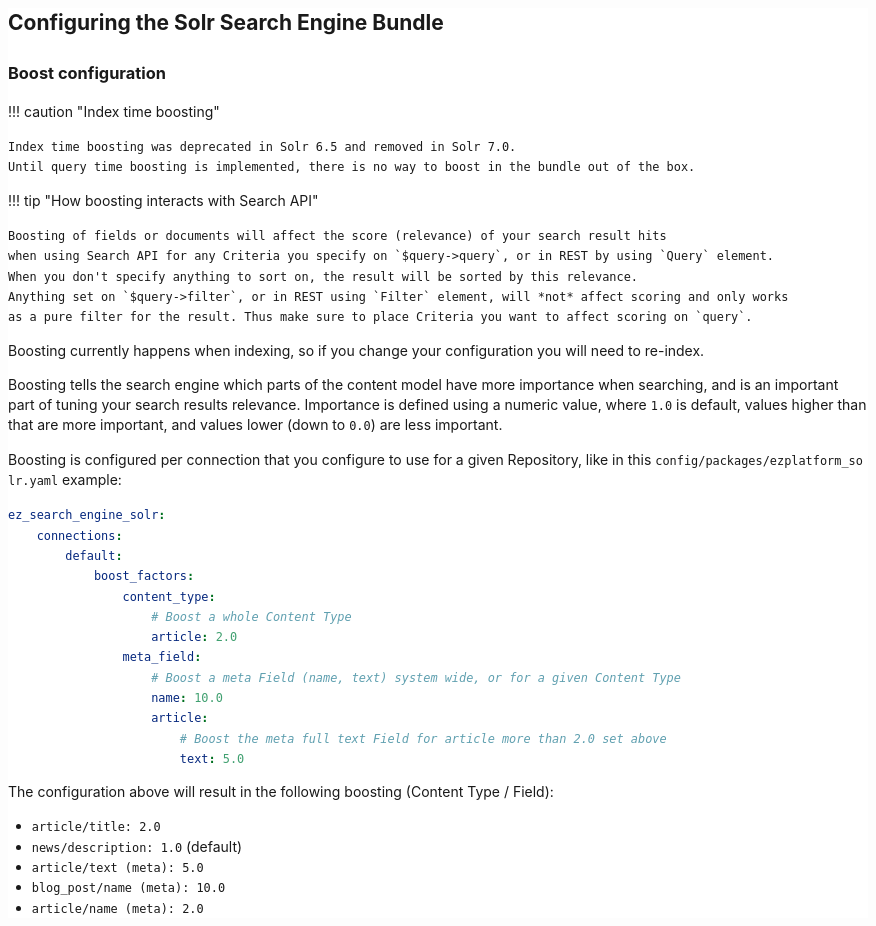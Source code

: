 ## Configuring the Solr Search Engine Bundle

### Boost configuration

!!! caution "Index time boosting"

    Index time boosting was deprecated in Solr 6.5 and removed in Solr 7.0.
    Until query time boosting is implemented, there is no way to boost in the bundle out of the box.

!!! tip "How boosting interacts with Search API"

    Boosting of fields or documents will affect the score (relevance) of your search result hits
    when using Search API for any Criteria you specify on `$query->query`, or in REST by using `Query` element.
    When you don't specify anything to sort on, the result will be sorted by this relevance.
    Anything set on `$query->filter`, or in REST using `Filter` element, will *not* affect scoring and only works
    as a pure filter for the result. Thus make sure to place Criteria you want to affect scoring on `query`.

Boosting currently happens when indexing, so if you change your configuration you will need to re-index.

Boosting tells the search engine which parts of the content model have more importance when searching, and is an important part of tuning your search results relevance. Importance is defined using a numeric value, where `1.0` is default, values higher than that are more important, and values lower (down to `0.0`) are less important.

Boosting is configured per connection that you configure to use for a given Repository, like in this `config/packages/ezplatform_solr.yaml` example:

``` yaml
ez_search_engine_solr:
    connections:
        default:
            boost_factors:
                content_type:
                    # Boost a whole Content Type
                    article: 2.0
                meta_field:
                    # Boost a meta Field (name, text) system wide, or for a given Content Type
                    name: 10.0
                    article:
                        # Boost the meta full text Field for article more than 2.0 set above
                        text: 5.0
```

The configuration above will result in the following boosting (Content Type / Field):

- `article/title: 2.0`
- `news/description: 1.0` (default)
- `article/text (meta): 5.0`
- `blog_post/name (meta): 10.0`
- `article/name (meta): 2.0`
